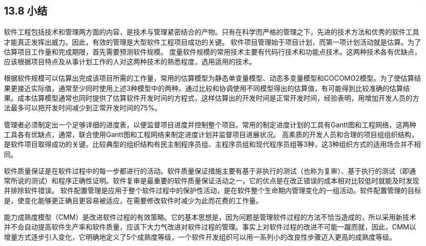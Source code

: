 ## 13.8  小结

 

软件工程包括技术和管理两方面的内容，是技术与管理紧密结合的产物。只有在科学而严格的管理之下，先进的技术方法和优秀的软件工具才能真正发挥出威力。因此，有效的管理是大型软件工程项目成功的关键。
软件项目管理始于项目计划，而第一项计划活动就是估算。为了估算项目工作量和完成期限，首先需要预测软件规模。
度量软件规模的常用技术主要有代码行技术和功能点技术。这两种技术各有优缺点，应该根据项目特点及从事计划工作的人对这两种技术的熟悉程度，选用适用的技术。

根据软件规模可以估算出完成该项目所需的工作量，常用的估算模型为静态单变量模型、动态多变量模型和COCOMO2模型。为了使估算结果更接近实际值，通常至少同时使用上述3种模型中的两种。通过比较和协调使用不同模型得出的估算值，有可能得到比较准确的估算结果。成本估算模型通常也同时提供了估算软件开发时间的方程式，这样估算出的开发时间是正常开发时间，经验表明，用增加开发人员的方法最多可以把开发时间减少到正常开发时间的75%。

 

管理者必须制定出一个足够详细的进度表，以便监督项目进度并控制整个项目。常用的制定进度计划的工具有Gantt图和工程网络，这两种工具各有优缺点，通常，联合使用Gantt图和工程网络来制定进度计划并监督项目进展状况。
高素质的开发人员和合理的项目组组织结构，是软件项目取得成功的关键。比较典型的组织结构有民主制程序员组、主程序员组和现代程序员组等3种，这3种组织方式的适用场合并不相同。

 

软件质量保证是在软件过程中的每一步都进行的活动。软件质量保证措施主要有基于非执行的测试（也称为复审）、基于执行的测试（即通常所说的测试）和程序正确性证明。软件复审是最重要的软件质量保证活动之一，它的优点是在改正错误的成本相对比较低时就能及时发现并排除软件错误。
软件配置管理是应用于整个软件过程中的保护性活动，是在软件整个生命期内管理变化的一组活动。软件配置管理的目标是，使变化能够更正确且更容易被适应，在需要修改软件时减少为此而花费的工作量。

能力成熟度模型（CMM）是改进软件过程的有效策略。它的基本思想是，因为问题是管理软件过程的方法不恰当造成的，所以采用新技术并不会自动提高软件生产率和软件质量，应该下大力气改进对软件过程的管理。事实上对软件过程的改进不可能一蹴而就，因此，CMM以增量方式逐步引入变化，它明确地定义了5个成熟度等级，一个软件开发组织可以用一系列小的改良性步骤迈入更高的成熟度等级。

 

 